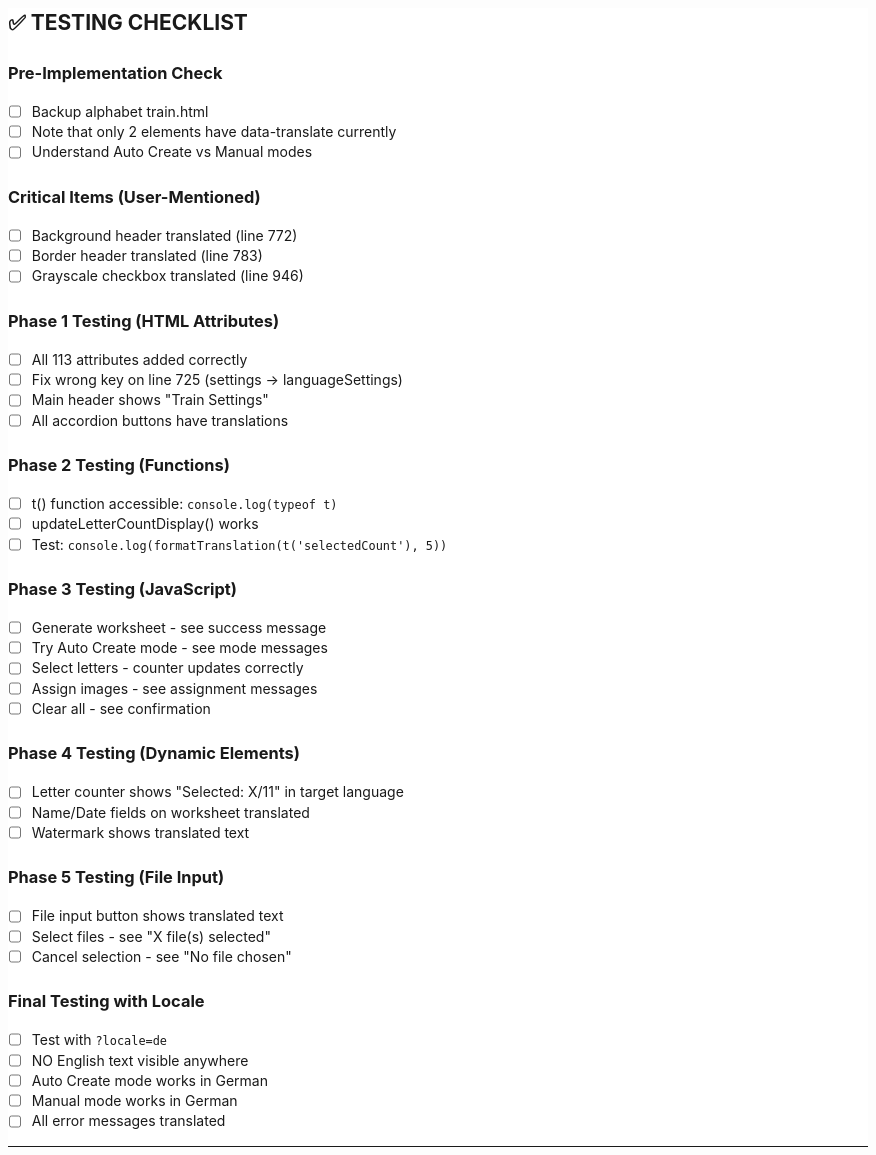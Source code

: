 
## ✅ TESTING CHECKLIST

### Pre-Implementation Check
- [ ] Backup alphabet train.html
- [ ] Note that only 2 elements have data-translate currently
- [ ] Understand Auto Create vs Manual modes

### Critical Items (User-Mentioned)
- [ ] Background header translated (line 772)
- [ ] Border header translated (line 783)
- [ ] Grayscale checkbox translated (line 946)

### Phase 1 Testing (HTML Attributes)
- [ ] All 113 attributes added correctly
- [ ] Fix wrong key on line 725 (settings → languageSettings)
- [ ] Main header shows "Train Settings"
- [ ] All accordion buttons have translations

### Phase 2 Testing (Functions)
- [ ] t() function accessible: `console.log(typeof t)`
- [ ] updateLetterCountDisplay() works
- [ ] Test: `console.log(formatTranslation(t('selectedCount'), 5))`

### Phase 3 Testing (JavaScript)
- [ ] Generate worksheet - see success message
- [ ] Try Auto Create mode - see mode messages
- [ ] Select letters - counter updates correctly
- [ ] Assign images - see assignment messages
- [ ] Clear all - see confirmation

### Phase 4 Testing (Dynamic Elements)
- [ ] Letter counter shows "Selected: X/11" in target language
- [ ] Name/Date fields on worksheet translated
- [ ] Watermark shows translated text

### Phase 5 Testing (File Input)
- [ ] File input button shows translated text
- [ ] Select files - see "X file(s) selected"
- [ ] Cancel selection - see "No file chosen"

### Final Testing with Locale
- [ ] Test with `?locale=de`
- [ ] NO English text visible anywhere
- [ ] Auto Create mode works in German
- [ ] Manual mode works in German
- [ ] All error messages translated

---
